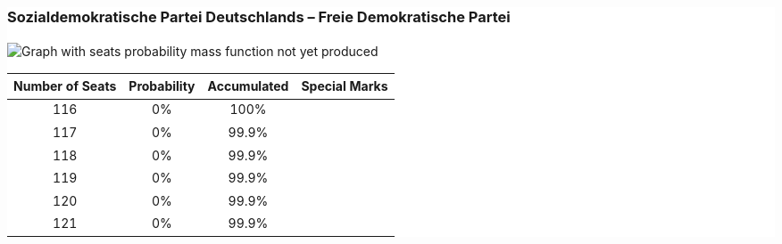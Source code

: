 ### Sozialdemokratische Partei Deutschlands – Freie Demokratische Partei

![Graph with seats probability mass function not yet produced](2019-11-07-ForschungsgruppeWahlen-coalitions-seats-pmf-spd–fdp.png "Seats Probability Mass Function")

| Number of Seats | Probability | Accumulated | Special Marks |
|:---------------:|:-----------:|:-----------:|:-------------:|
| 116 | 0% | 100% |  |
| 117 | 0% | 99.9% |  |
| 118 | 0% | 99.9% |  |
| 119 | 0% | 99.9% |  |
| 120 | 0% | 99.9% |  |
| 121 | 0% | 99.9% |  |
